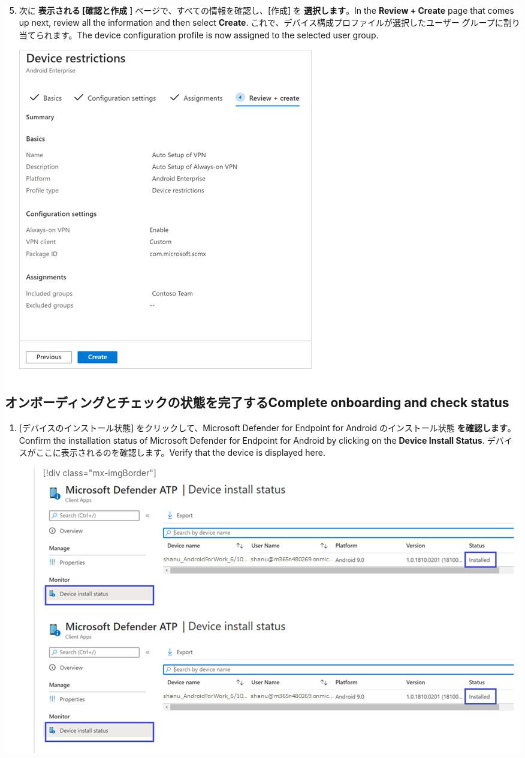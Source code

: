 5. <span data-ttu-id="d2bf4-232">次に **表示される [確認と作成** ] ページで、すべての情報を確認し、[作成] を **選択します**。</span><span class="sxs-lookup"><span data-stu-id="d2bf4-232">In the **Review + Create** page that comes up next, review all the information and then select **Create**.</span></span> <span data-ttu-id="d2bf4-233">これで、デバイス構成プロファイルが選択したユーザー グループに割り当てられます。</span><span class="sxs-lookup"><span data-stu-id="d2bf4-233">The device configuration profile is now assigned to the selected user group.</span></span>    

    ![デバイス構成プロファイルのイメージ レビューと作成](images/5autosetupofvpn.png)

## <a name="complete-onboarding-and-check-status"></a><span data-ttu-id="d2bf4-235">オンボーディングとチェックの状態を完了する</span><span class="sxs-lookup"><span data-stu-id="d2bf4-235">Complete onboarding and check status</span></span>

1. <span data-ttu-id="d2bf4-236">[デバイスのインストール状態] をクリックして、Microsoft Defender for Endpoint for Android のインストール状態 **を確認します**。</span><span class="sxs-lookup"><span data-stu-id="d2bf4-236">Confirm the installation status of Microsoft Defender for Endpoint for Android by clicking on the **Device Install Status**.</span></span> <span data-ttu-id="d2bf4-237">デバイスがここに表示されるのを確認します。</span><span class="sxs-lookup"><span data-stu-id="d2bf4-237">Verify that the device is displayed here.</span></span>

    > [!div class="mx-imgBorder"]
    > <span data-ttu-id="d2bf4-238">![デバイスのインストール状態のイメージ](images/900c0197aa59f9b7abd762ab2b32e80c.png)</span><span class="sxs-lookup"><span data-stu-id="d2bf4-238">![Image of device installation status](images/900c0197aa59f9b7abd762ab2b32e80c.png)</span></span>

